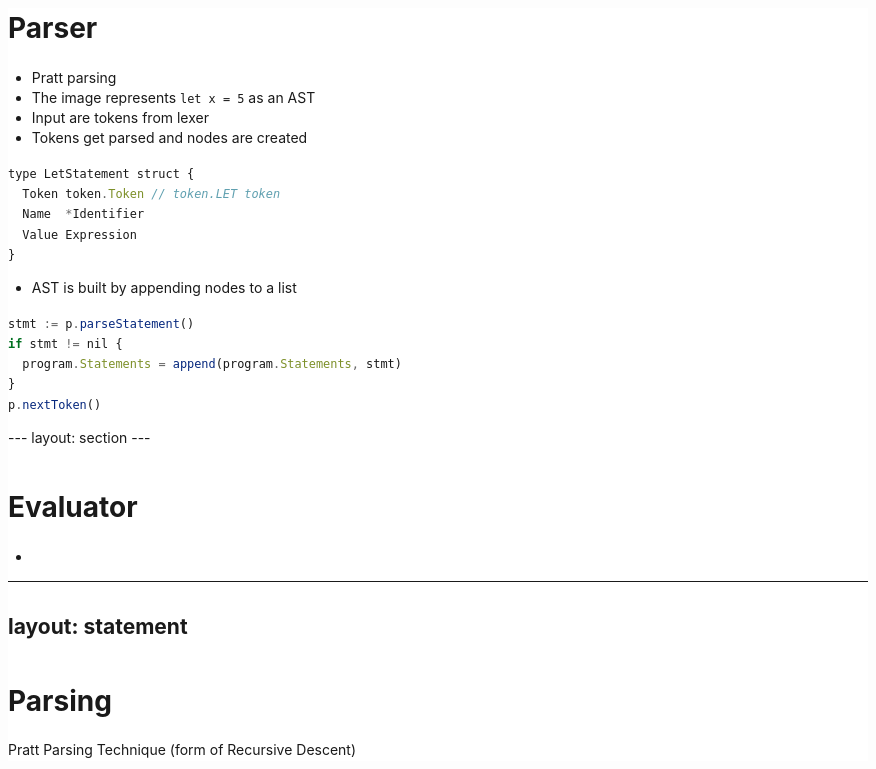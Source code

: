 # Parser

<v-clicks>

- Pratt parsing
- The image represents ```let x = 5``` as an AST
- Input are tokens from lexer
- Tokens get parsed and nodes are created

</v-clicks>
<v-clicks>

```js
type LetStatement struct {
  Token token.Token // token.LET token
  Name  *Identifier
  Value Expression
}
```

</v-clicks>
<v-clicks>

- AST is built by appending nodes to a list

</v-clicks>

<v-clicks>

```js
stmt := p.parseStatement()
if stmt != nil {
  program.Statements = append(program.Statements, stmt)
}
p.nextToken()

```

</v-clicks>
---
layout: section
---

# Evaluator

- 
---
layout: statement
---

# Parsing
Pratt Parsing Technique (form of Recursive Descent)
